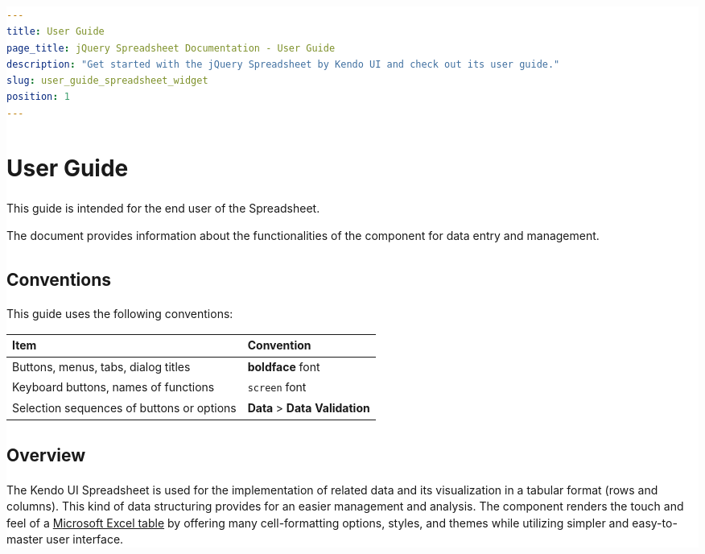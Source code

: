 ```yaml
---
title: User Guide
page_title: jQuery Spreadsheet Documentation - User Guide
description: "Get started with the jQuery Spreadsheet by Kendo UI and check out its user guide."
slug: user_guide_spreadsheet_widget
position: 1
---
```


<link rel="stylesheet" href="https://unpkg.com/@progress/kendo-font-icons/dist/index.css" />


# User Guide

This guide is intended for the end user of the Spreadsheet.

The document provides information about the functionalities of the component for data entry and management.

## Conventions

This guide uses the following conventions:

| Item										| Convention					|
| :---										| :---								|
| Buttons, menus, tabs, dialog titles		    | **boldface** font 				|
| Keyboard buttons, names of functions	    | `screen` font						  |
| Selection sequences of buttons or options	| **Data** > **Data Validation**	|

## Overview

The Kendo UI Spreadsheet is used for the implementation of related data and its visualization in a tabular format (rows and columns). This kind of data structuring provides for an easier management and analysis. The component renders the touch and feel of a [Microsoft Excel table](https://support.office.com/en-ca/article/Overview-of-Excel-tables-7ab0bb7d-3a9e-4b56-a3c9-6c94334e492c) by offering many cell-formatting options, styles, and themes while utilizing simpler and easy-to-master user interface.

